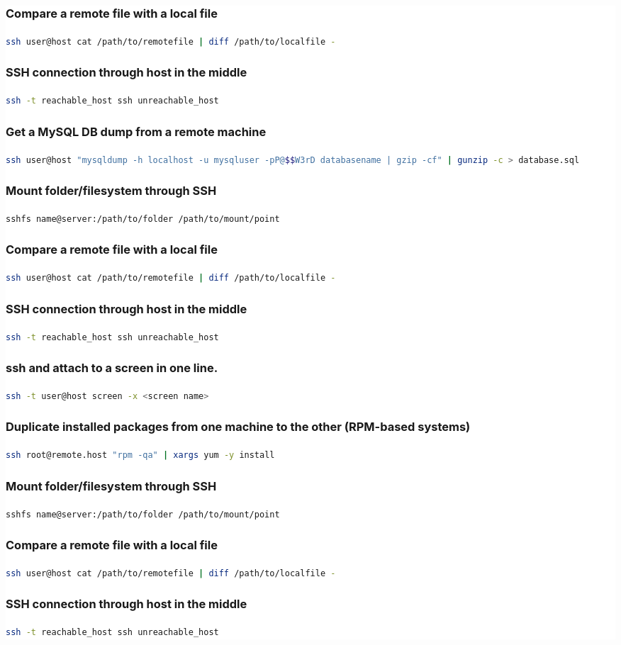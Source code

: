 ### Compare a remote file with a local file
```sh
ssh user@host cat /path/to/remotefile | diff /path/to/localfile -
```

### SSH connection through host in the middle
```sh
ssh -t reachable_host ssh unreachable_host
```

### Get a MySQL DB dump from a remote machine
```sh
ssh user@host "mysqldump -h localhost -u mysqluser -pP@$$W3rD databasename | gzip -cf" | gunzip -c > database.sql
```

### Mount folder/filesystem through SSH
```sh
sshfs name@server:/path/to/folder /path/to/mount/point
```

### Compare a remote file with a local file
```sh
ssh user@host cat /path/to/remotefile | diff /path/to/localfile -
```

### SSH connection through host in the middle
```sh
ssh -t reachable_host ssh unreachable_host
```

### ssh and attach to a screen in one line.
```sh
ssh -t user@host screen -x <screen name>
```

### Duplicate installed packages from one machine to the other (RPM-based systems)
```sh
ssh root@remote.host "rpm -qa" | xargs yum -y install
```

### Mount folder/filesystem through SSH
```sh
sshfs name@server:/path/to/folder /path/to/mount/point
```

### Compare a remote file with a local file
```sh
ssh user@host cat /path/to/remotefile | diff /path/to/localfile -
```

### SSH connection through host in the middle
```sh
ssh -t reachable_host ssh unreachable_host
```
